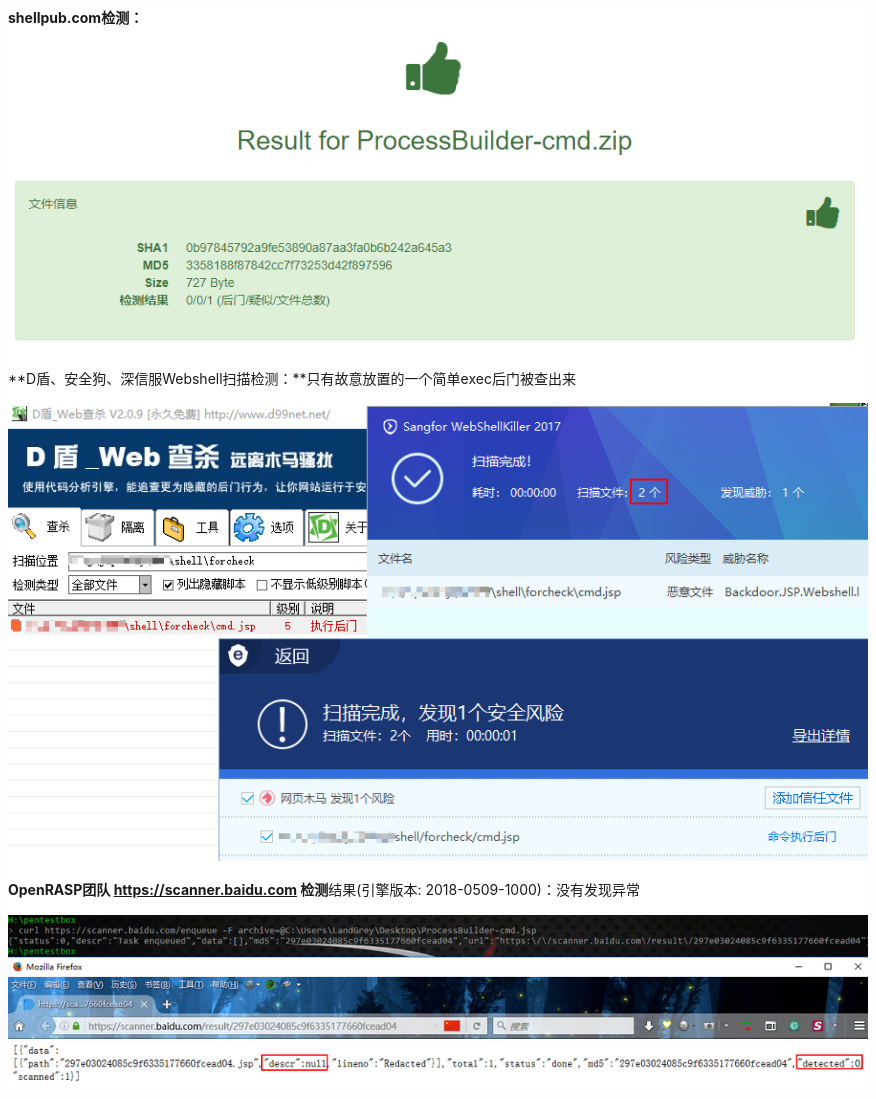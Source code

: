 **shellpub.com检测：**

![shellpub.com检测结果](shellpub-check.png)

**D盾、安全狗、深信服Webshell扫描检测：**只有故意放置的一个简单exec后门被查出来

![本地软件检测结果](local-check.png)

**OpenRASP团队 https://scanner.baidu.com 检测**结果(引擎版本: 2018-0509-1000)：没有发现异常

![scanner.baidu.com检测](scanner-check.png)
